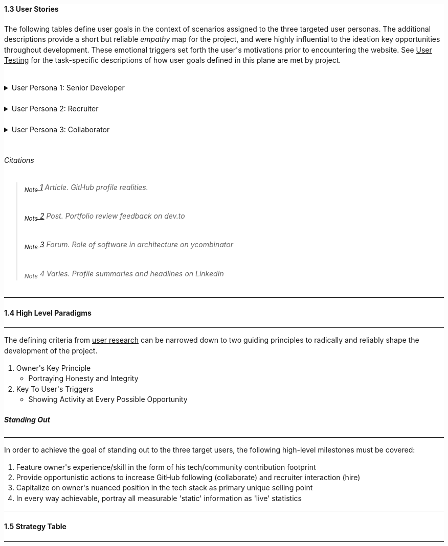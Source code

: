#### 1.3 User Stories

The following tables define user goals in the context of scenarios assigned to the three targeted user personas. The additional descriptions provide a short but reliable *empathy* map for the project, and were highly influential to the ideation key opportunities throughout development. These emotional triggers set forth the user's motivations prior to encountering the website. See [User Testing](#user-testing) for the task-specific descriptions of how user goals defined in this plane are met by project.

<br>
<details><summary> User Persona 1: Senior Developer </summary></details>
<br>
<details><summary> User Persona 2: Recruiter </summary></details>
<br>
<details><summary> User Persona 3: Collaborator </summary></details>
<br>

###### Citations

> ###### [<sub>Note</sub> 1](https://www.builtinchicago.org/2018/05/08/what-companies-look-for-on-github)  Article. GitHub profile realities.
> ###### [<sub>Note</sub> 2](https://dev.to/kethmars/what-i-learned-after-reviewing-over-40-developer-portfolios-9-tips-for-a-better-portfolio-4me7) Post. Portfolio review feedback on dev.to
> ###### [<sub>Note</sub> 3](https://news.ycombinator.com/item?id=24034211) Forum. Role of software in architecture on ycombinator
> ###### <sub>Note</sub> 4 Varies. Profile summaries and headlines on LinkedIn

___
#### 1.4 High Level Paradigms
___

The defining criteria from [user research](#11-research) can be narrowed down to two guiding principles to radically and reliably shape the development of the project.

1. Owner's Key Principle
   - Portraying Honesty and Integrity
2. Key To User's Triggers
   - Showing Activity at Every Possible Opportunity

##### Standing Out
___

In order to achieve the goal of standing out to the three target users, the following high-level milestones must be covered:

1. Feature owner's experience/skill in the form of his tech/community contribution footprint
2. Provide opportunistic actions to increase GitHub following (collaborate) and recruiter interaction (hire)
3. Capitalize on owner's nuanced position in the tech stack as primary unique selling point
4. In every way achievable, portray all measurable 'static' information as 'live' statistics

___
#### 1.5 Strategy Table
___

